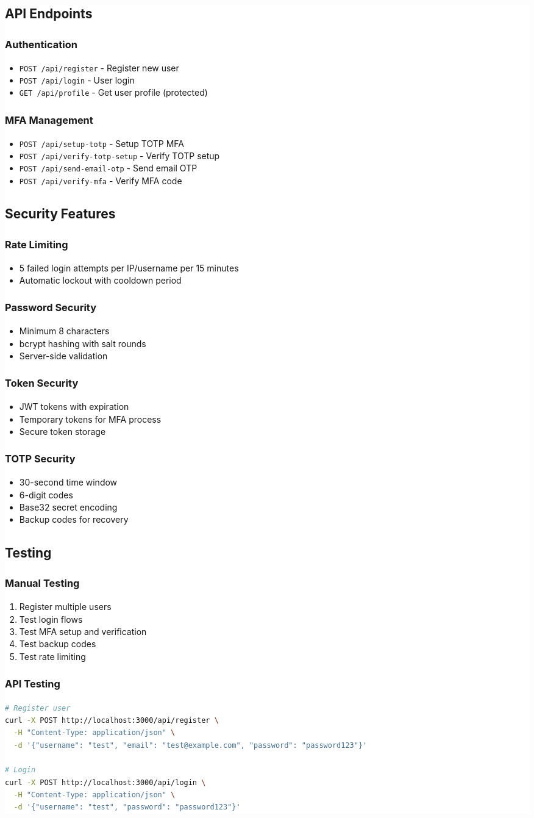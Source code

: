 ## API Endpoints

### Authentication
- `POST /api/register` - Register new user
- `POST /api/login` - User login
- `GET /api/profile` - Get user profile (protected)

### MFA Management
- `POST /api/setup-totp` - Setup TOTP MFA
- `POST /api/verify-totp-setup` - Verify TOTP setup
- `POST /api/send-email-otp` - Send email OTP
- `POST /api/verify-mfa` - Verify MFA code

## Security Features

### Rate Limiting
- 5 failed login attempts per IP/username per 15 minutes
- Automatic lockout with cooldown period

### Password Security
- Minimum 8 characters
- bcrypt hashing with salt rounds
- Server-side validation

### Token Security
- JWT tokens with expiration
- Temporary tokens for MFA process
- Secure token storage

### TOTP Security
- 30-second time window
- 6-digit codes
- Base32 secret encoding
- Backup codes for recovery

## Testing

### Manual Testing
1. Register multiple users
2. Test login flows
3. Test MFA setup and verification
4. Test backup codes
5. Test rate limiting

### API Testing
```bash
# Register user
curl -X POST http://localhost:3000/api/register \
  -H "Content-Type: application/json" \
  -d '{"username": "test", "email": "test@example.com", "password": "password123"}'

# Login
curl -X POST http://localhost:3000/api/login \
  -H "Content-Type: application/json" \
  -d '{"username": "test", "password": "password123"}'
```
